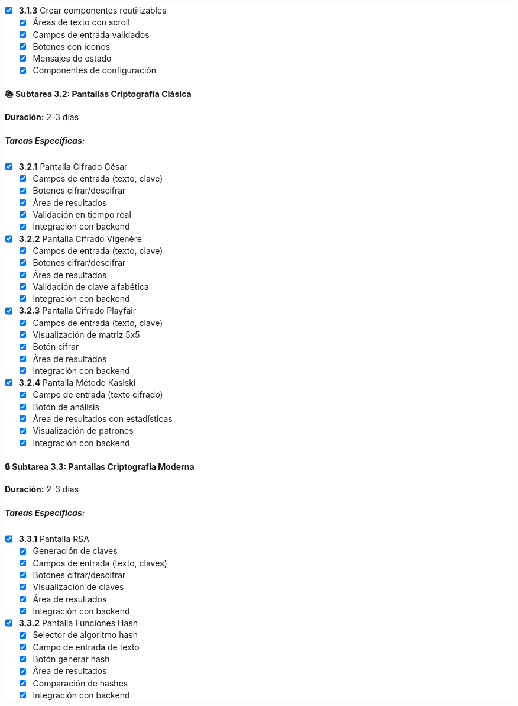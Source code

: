 - [x] **3.1.3** Crear componentes reutilizables
  - [x] Áreas de texto con scroll
  - [x] Campos de entrada validados
  - [x] Botones con iconos
  - [x] Mensajes de estado
  - [x] Componentes de configuración

#### **📚 Subtarea 3.2: Pantallas Criptografía Clásica**
**Duración:** 2-3 días

##### **Tareas Específicas:**
- [x] **3.2.1** Pantalla Cifrado César
  - [x] Campos de entrada (texto, clave)
  - [x] Botones cifrar/descifrar
  - [x] Área de resultados
  - [x] Validación en tiempo real
  - [x] Integración con backend

- [x] **3.2.2** Pantalla Cifrado Vigenère
  - [x] Campos de entrada (texto, clave)
  - [x] Botones cifrar/descifrar
  - [x] Área de resultados
  - [x] Validación de clave alfabética
  - [x] Integración con backend

- [x] **3.2.3** Pantalla Cifrado Playfair
  - [x] Campos de entrada (texto, clave)
  - [x] Visualización de matriz 5x5
  - [x] Botón cifrar
  - [x] Área de resultados
  - [x] Integración con backend

- [x] **3.2.4** Pantalla Método Kasiski
  - [x] Campo de entrada (texto cifrado)
  - [x] Botón de análisis
  - [x] Área de resultados con estadísticas
  - [x] Visualización de patrones
  - [x] Integración con backend

#### **🔒 Subtarea 3.3: Pantallas Criptografía Moderna**
**Duración:** 2-3 días

##### **Tareas Específicas:**
- [x] **3.3.1** Pantalla RSA
  - [x] Generación de claves
  - [x] Campos de entrada (texto, claves)
  - [x] Botones cifrar/descifrar
  - [x] Visualización de claves
  - [x] Área de resultados
  - [x] Integración con backend

- [x] **3.3.2** Pantalla Funciones Hash
  - [x] Selector de algoritmo hash
  - [x] Campo de entrada de texto
  - [x] Botón generar hash
  - [x] Área de resultados
  - [x] Comparación de hashes
  - [x] Integración con backend
